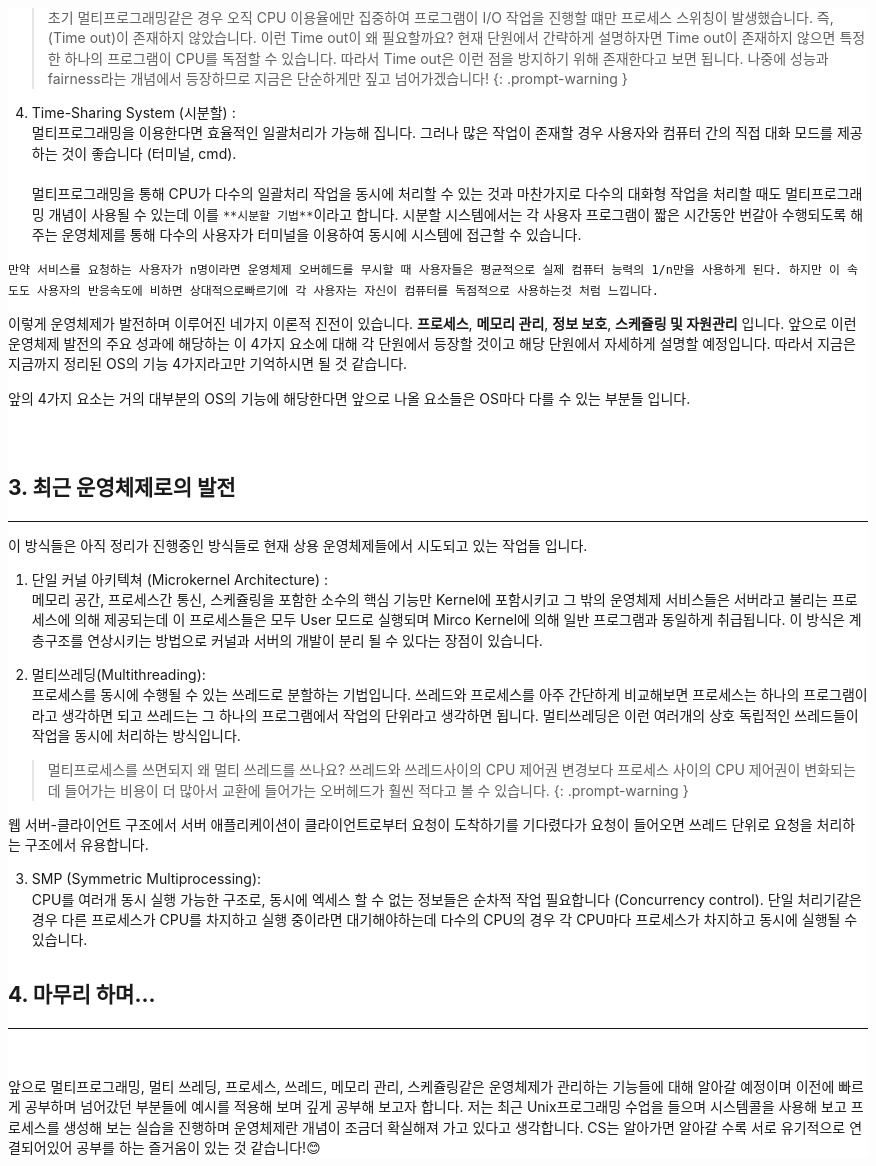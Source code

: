 > 초기 멀티프로그래밍같은 경우 오직 CPU 이용율에만 집중하여 프로그램이 I/O 작업을 진행할 떄만 프로세스 스위칭이 발생했습니다. 즉, (Time out)이 존재하지 않았습니다. 이런 Time out이 왜 필요할까요? 현재 단원에서 간략하게 설명하자면 Time out이 존재하지 않으면 특정한 하나의 프로그램이 CPU를 독점할 수 있습니다. 따라서 Time out은 이런 점을 방지하기 위해 존재한다고 보면 됩니다. 나중에 성능과 fairness라는 개념에서 등장하므로 지금은 단순하게만 짚고 넘어가겠습니다!
{: .prompt-warning }

4. Time-Sharing System (시분할) :<br>
멀티프로그래밍을 이용한다면 효율적인 일괄처리가 가능해 집니다. 그러나 많은 작업이 존재할 경우 사용자와 컴퓨터 간의 직접 대화 모드를 제공하는 것이 좋습니다 (터미널, cmd).<br><br> 
멀티프로그래밍을 통해 CPU가 다수의 일괄처리 작업을 동시에 처리할 수 있는 것과 마찬가지로 다수의 대화형 작업을 처리할 때도 멀티프로그래밍 개념이 사용될 수 있는데 이를 `**시분할 기법**`이라고 합니다. 시분할 시스템에서는 각 사용자 프로그램이 짧은 시간동안 번갈아 수행되도록 해주는 운영체제를 통해 다수의 사용자가 터미널을 이용하여 동시에 시스템에 접근할 수 있습니다. 

```text
만약 서비스를 요청하는 사용자가 n명이라면 운영체제 오버헤드를 무시할 때 사용자들은 평균적으로 실제 컴퓨터 능력의 1/n만을 사용하게 된다. 하지만 이 속도도 사용자의 반응속도에 비하면 상대적으로빠르기에 각 사용자는 자신이 컴퓨터를 독점적으로 사용하는것 처럼 느낍니다.
``` 

이렇게 운영체제가 발전하며 이루어진 네가지 이론적 진전이 있습니다. **프로세스**, **메모리 관리**, **정보 보호**, **스케쥴링 및 자원관리** 입니다. 앞으로 이런 운영체제 발전의 주요 성과에 해당하는 이 4가지 요소에 대해 각 단원에서 등장할 것이고 해당 단원에서 자세하게 설명할 예정입니다. 따라서 지금은 지금까지 정리된 OS의 기능 4가지라고만 기억하시면 될 것 같습니다.

앞의 4가지 요소는 거의 대부분의 OS의 기능에 해당한다면 앞으로 나올 요소들은 OS마다 다를 수 있는 부분들 입니다.

<br>

## 3. 최근 운영체제로의 발전
---

이 방식들은 아직 정리가 진행중인 방식들로 현재 상용 운영체제들에서 시도되고 있는 작업들 입니다.

1. 단일 커널 아키텍쳐 (Microkernel Architecture) :<br>
메모리 공간, 프로세스간 통신, 스케쥴링을 포함한 소수의 핵심 기능만 Kernel에 포함시키고 그 밖의 운영체제 서비스들은 서버라고 불리는 프로세스에 의해 제공되는데 이 프로세스들은 모두 User 모드로 실행되며 Mirco Kernel에 의해 일반 프로그램과 동일하게 취급됩니다. 이 방식은 계층구조를 연상시키는 방법으로 커널과 서버의 개발이 분리 될 수 있다는 장점이 있습니다.

2. 멀티쓰레딩(Multithreading):<br>
프로세스를 동시에 수행될 수 있는 쓰레드로 분할하는 기법입니다. 쓰레드와 프로세스를 아주 간단하게 비교해보면 프로세스는 하나의 프로그램이라고 생각하면 되고 쓰레드는 그 하나의 프로그램에서 작업의 단위라고 생각하면 됩니다. 멀티쓰레딩은 이런 여러개의 상호 독립적인 쓰레드들이 작업을 동시에 처리하는 방식입니다. 

> 멀티프로세스를 쓰면되지 왜 멀티 쓰레드를 쓰나요? 쓰레드와 쓰레드사이의 CPU 제어권 변경보다 프로세스 사이의 CPU 제어권이 변화되는데 들어가는 비용이 더 많아서 교환에 들어가는 오버헤드가 훨씬 적다고 볼 수 있습니다.
{: .prompt-warning }

웹 서버-클라이언트 구조에서 서버 애플리케이션이 클라이언트로부터 요청이 도착하기를 기다렸다가 요청이 들어오면 쓰레드 단위로 요청을 처리하는 구조에서 유용합니다.


3. SMP (Symmetric Multiprocessing):<br>
CPU를 여러개 동시 실행 가능한 구조로, 동시에 엑세스 할 수 없는 정보들은 순차적 작업 필요합니다 (Concurrency control). 단일 처리기같은 경우 다른 프로세스가 CPU를 차지하고 실행 중이라면 대기해야하는데 다수의 CPU의 경우 각 CPU마다 프로세스가 차지하고 동시에 실행될 수 있습니다.


## 4. 마무리 하며...
---
<br>

앞으로 멀티프로그래밍, 멀티 쓰레딩, 프로세스, 쓰레드, 메모리 관리, 스케쥴링같은 운영체제가 관리하는 기능들에 대해 알아갈 예정이며 이전에 빠르게 공부하며 넘어갔던 부분들에 예시를 적용해 보며 깊게 공부해 보고자 합니다. 저는 최근 Unix프로그래밍 수업을 들으며 시스템콜을 사용해 보고 프로세스를 생성해 보는 실습을 진행하며 운영체제란 개념이 조금더 확실해져 가고 있다고 생각합니다. CS는 알아가면 알아갈 수록 서로 유기적으로 연결되어있어 공부를 하는 즐거움이 있는 것 같습니다!😊